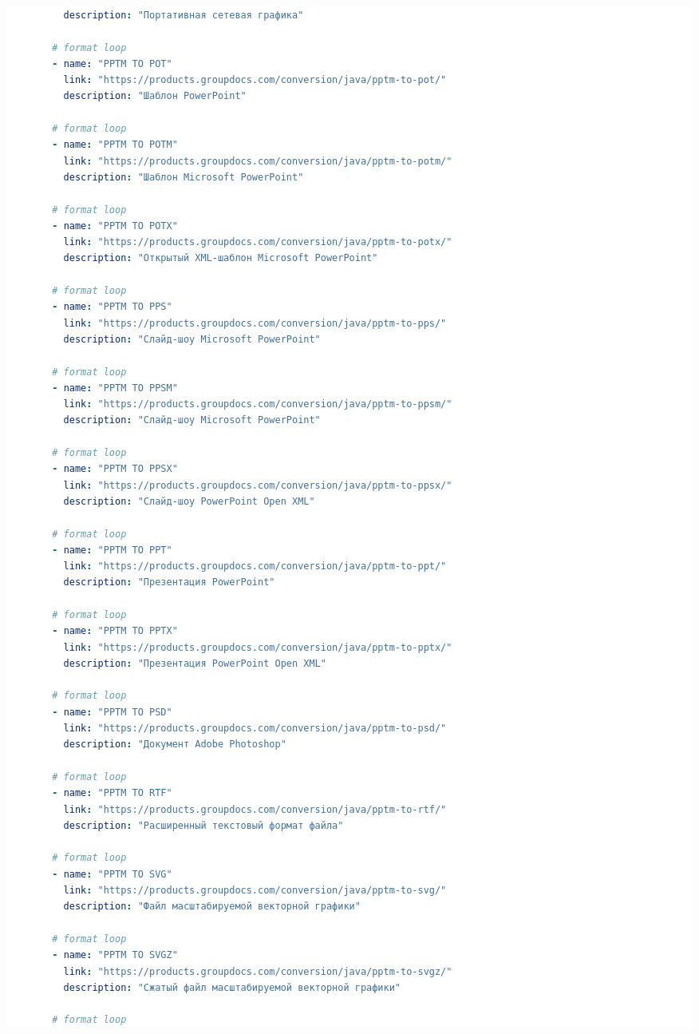 ```yaml
          description: "Портативная сетевая графика"

        # format loop
        - name: "PPTM TO POT"
          link: "https://products.groupdocs.com/conversion/java/pptm-to-pot/"
          description: "Шаблон PowerPoint"

        # format loop
        - name: "PPTM TO POTM"
          link: "https://products.groupdocs.com/conversion/java/pptm-to-potm/"
          description: "Шаблон Microsoft PowerPoint"

        # format loop
        - name: "PPTM TO POTX"
          link: "https://products.groupdocs.com/conversion/java/pptm-to-potx/"
          description: "Открытый XML-шаблон Microsoft PowerPoint"

        # format loop
        - name: "PPTM TO PPS"
          link: "https://products.groupdocs.com/conversion/java/pptm-to-pps/"
          description: "Слайд-шоу Microsoft PowerPoint"

        # format loop
        - name: "PPTM TO PPSM"
          link: "https://products.groupdocs.com/conversion/java/pptm-to-ppsm/"
          description: "Слайд-шоу Microsoft PowerPoint"

        # format loop
        - name: "PPTM TO PPSX"
          link: "https://products.groupdocs.com/conversion/java/pptm-to-ppsx/"
          description: "Слайд-шоу PowerPoint Open XML"

        # format loop
        - name: "PPTM TO PPT"
          link: "https://products.groupdocs.com/conversion/java/pptm-to-ppt/"
          description: "Презентация PowerPoint"

        # format loop
        - name: "PPTM TO PPTX"
          link: "https://products.groupdocs.com/conversion/java/pptm-to-pptx/"
          description: "Презентация PowerPoint Open XML"

        # format loop
        - name: "PPTM TO PSD"
          link: "https://products.groupdocs.com/conversion/java/pptm-to-psd/"
          description: "Документ Adobe Photoshop"

        # format loop
        - name: "PPTM TO RTF"
          link: "https://products.groupdocs.com/conversion/java/pptm-to-rtf/"
          description: "Расширенный текстовый формат файла"

        # format loop
        - name: "PPTM TO SVG"
          link: "https://products.groupdocs.com/conversion/java/pptm-to-svg/"
          description: "Файл масштабируемой векторной графики"

        # format loop
        - name: "PPTM TO SVGZ"
          link: "https://products.groupdocs.com/conversion/java/pptm-to-svgz/"
          description: "Сжатый файл масштабируемой векторной графики"

        # format loop
```